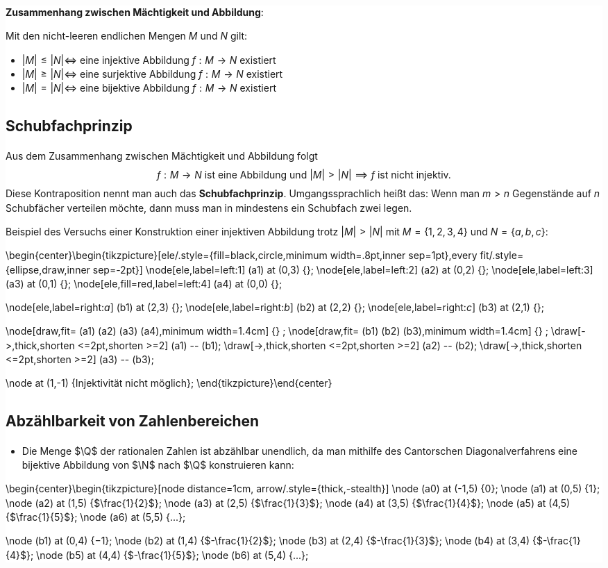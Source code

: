 **Zusammenhang zwischen Mächtigkeit und Abbildung**:

Mit den nicht-leeren endlichen Mengen $M$ und $N$ gilt:

- $|M| \leq |N| \iff$ eine injektive Abbildung $f: M \to N$ existiert
- $|M| \geq |N| \iff$ eine surjektive Abbildung $f: M \to N$ existiert
- $|M| = |N| \iff$ eine bijektive Abbildung $f: M \to N$ existiert

## Schubfachprinzip

Aus dem Zusammenhang zwischen Mächtigkeit und Abbildung folgt $$f: M \to N \text{ ist eine Abbildung und } |M| > |N| \implies f \text{ ist nicht injektiv}.$$ Diese Kontraposition nennt man auch das **Schubfachprinzip**. Umgangssprachlich heißt das: Wenn man $m > n$ Gegenstände auf $n$ Schubfächer verteilen möchte, dann muss man in mindestens ein Schubfach zwei legen.

Beispiel des Versuchs einer Konstruktion einer injektiven Abbildung trotz $|M| > |N|$ mit $M = \{ 1,2,3,4 \}$ und $N = \{ a,b,c \}$:

\begin{center}\begin{tikzpicture}[ele/.style={fill=black,circle,minimum width=.8pt,inner sep=1pt},every fit/.style={ellipse,draw,inner sep=-2pt}]
\node[ele,label=left:$1$] (a1) at (0,3) {};
\node[ele,label=left:$2$] (a2) at (0,2) {};
\node[ele,label=left:$3$] (a3) at (0,1) {};
\node[ele,fill=red,label=left:$4$] (a4) at (0,0) {};

\node[ele,label=right:$a$] (b1) at (2,3) {};
\node[ele,label=right:$b$] (b2) at (2,2) {};
\node[ele,label=right:$c$] (b3) at (2,1) {};

\node[draw,fit= (a1) (a2) (a3) (a4),minimum width=1.4cm] {} ;
\node[draw,fit= (b1) (b2) (b3),minimum width=1.4cm] {} ;
\draw[->,thick,shorten <=2pt,shorten >=2] (a1) -- (b1);
\draw[->,thick,shorten <=2pt,shorten >=2] (a2) -- (b2);
\draw[->,thick,shorten <=2pt,shorten >=2] (a3) -- (b3);

\node at (1,-1) {Injektivität nicht möglich};
\end{tikzpicture}\end{center}

## Abzählbarkeit von Zahlenbereichen

- Die Menge $\Q$ der rationalen Zahlen ist abzählbar unendlich, da man mithilfe des Cantorschen Diagonalverfahrens eine bijektive Abbildung von $\N$ nach $\Q$ konstruieren kann:

\begin{center}\begin{tikzpicture}[node distance=1cm, arrow/.style={thick,-stealth}]
\node (a0) at (-1,5) {$0$};
\node (a1) at (0,5) {$1$};
\node (a2) at (1,5) {$\frac{1}{2}$};
\node (a3) at (2,5) {$\frac{1}{3}$};
\node (a4) at (3,5) {$\frac{1}{4}$};
\node (a5) at (4,5) {$\frac{1}{5}$};
\node (a6) at (5,5) {...};

\node (b1) at (0,4) {$-1$};
\node (b2) at (1,4) {$-\frac{1}{2}$};
\node (b3) at (2,4) {$-\frac{1}{3}$};
\node (b4) at (3,4) {$-\frac{1}{4}$};
\node (b5) at (4,4) {$-\frac{1}{5}$};
\node (b6) at (5,4) {...};
